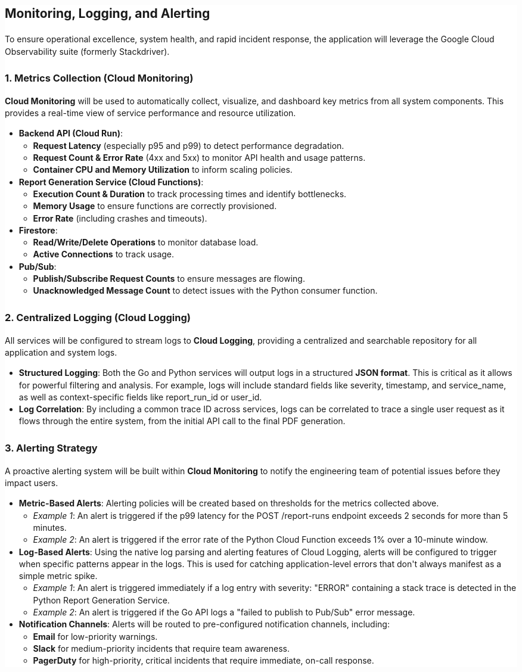 ## **Monitoring, Logging, and Alerting**

To ensure operational excellence, system health, and rapid incident response, the application will leverage the Google Cloud Observability suite (formerly Stackdriver).

### **1\. Metrics Collection (Cloud Monitoring)**

**Cloud Monitoring** will be used to automatically collect, visualize, and dashboard key metrics from all system components. This provides a real-time view of service performance and resource utilization.

* **Backend API (Cloud Run)**:  
  * **Request Latency** (especially p95 and p99) to detect performance degradation.  
  * **Request Count & Error Rate** (4xx and 5xx) to monitor API health and usage patterns.  
  * **Container CPU and Memory Utilization** to inform scaling policies.  
* **Report Generation Service (Cloud Functions)**:  
  * **Execution Count & Duration** to track processing times and identify bottlenecks.  
  * **Memory Usage** to ensure functions are correctly provisioned.  
  * **Error Rate** (including crashes and timeouts).  
* **Firestore**:  
  * **Read/Write/Delete Operations** to monitor database load.  
  * **Active Connections** to track usage.  
* **Pub/Sub**:  
  * **Publish/Subscribe Request Counts** to ensure messages are flowing.  
  * **Unacknowledged Message Count** to detect issues with the Python consumer function.

### **2\. Centralized Logging (Cloud Logging)**

All services will be configured to stream logs to **Cloud Logging**, providing a centralized and searchable repository for all application and system logs.

* **Structured Logging**: Both the Go and Python services will output logs in a structured **JSON format**. This is critical as it allows for powerful filtering and analysis. For example, logs will include standard fields like severity, timestamp, and service\_name, as well as context-specific fields like report\_run\_id or user\_id.  
* **Log Correlation**: By including a common trace ID across services, logs can be correlated to trace a single user request as it flows through the entire system, from the initial API call to the final PDF generation.

### **3\. Alerting Strategy**

A proactive alerting system will be built within **Cloud Monitoring** to notify the engineering team of potential issues before they impact users.

* **Metric-Based Alerts**: Alerting policies will be created based on thresholds for the metrics collected above.  
  * *Example 1*: An alert is triggered if the p99 latency for the POST /report-runs endpoint exceeds 2 seconds for more than 5 minutes.  
  * *Example 2*: An alert is triggered if the error rate of the Python Cloud Function exceeds 1% over a 10-minute window.  
* **Log-Based Alerts**: Using the native log parsing and alerting features of Cloud Logging, alerts will be configured to trigger when specific patterns appear in the logs. This is used for catching application-level errors that don't always manifest as a simple metric spike.  
  * *Example 1*: An alert is triggered immediately if a log entry with severity: "ERROR" containing a stack trace is detected in the Python Report Generation Service.  
  * *Example 2*: An alert is triggered if the Go API logs a "failed to publish to Pub/Sub" error message.  
* **Notification Channels**: Alerts will be routed to pre-configured notification channels, including:  
  * **Email** for low-priority warnings.  
  * **Slack** for medium-priority incidents that require team awareness.  
  * **PagerDuty** for high-priority, critical incidents that require immediate, on-call response.

